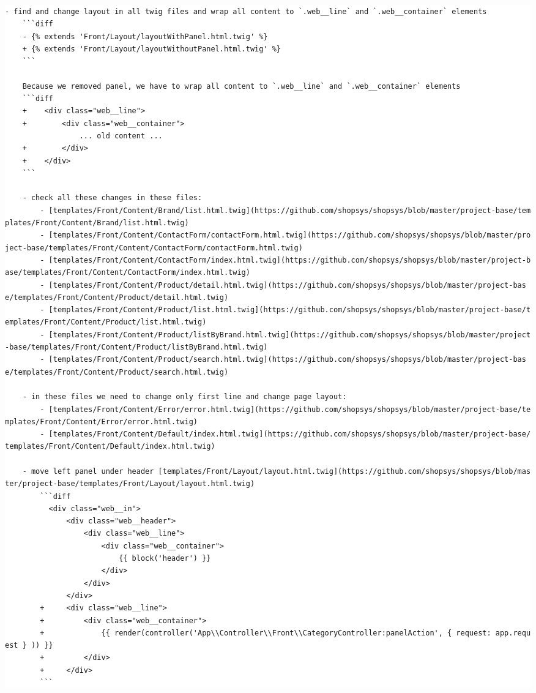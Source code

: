     - find and change layout in all twig files and wrap all content to `.web__line` and `.web__container` elements
        ```diff
        - {% extends 'Front/Layout/layoutWithPanel.html.twig' %}
        + {% extends 'Front/Layout/layoutWithoutPanel.html.twig' %}
        ```

        Because we removed panel, we have to wrap all content to `.web__line` and `.web__container` elements
        ```diff
        +    <div class="web__line">
        +        <div class="web__container">
                     ... old content ...
        +        </div>
        +    </div>
        ```

        - check all these changes in these files:
            - [templates/Front/Content/Brand/list.html.twig](https://github.com/shopsys/shopsys/blob/master/project-base/templates/Front/Content/Brand/list.html.twig)
            - [templates/Front/Content/ContactForm/contactForm.html.twig](https://github.com/shopsys/shopsys/blob/master/project-base/templates/Front/Content/ContactForm/contactForm.html.twig)
            - [templates/Front/Content/ContactForm/index.html.twig](https://github.com/shopsys/shopsys/blob/master/project-base/templates/Front/Content/ContactForm/index.html.twig)
            - [templates/Front/Content/Product/detail.html.twig](https://github.com/shopsys/shopsys/blob/master/project-base/templates/Front/Content/Product/detail.html.twig)
            - [templates/Front/Content/Product/list.html.twig](https://github.com/shopsys/shopsys/blob/master/project-base/templates/Front/Content/Product/list.html.twig)
            - [templates/Front/Content/Product/listByBrand.html.twig](https://github.com/shopsys/shopsys/blob/master/project-base/templates/Front/Content/Product/listByBrand.html.twig)
            - [templates/Front/Content/Product/search.html.twig](https://github.com/shopsys/shopsys/blob/master/project-base/templates/Front/Content/Product/search.html.twig)

        - in these files we need to change only first line and change page layout:
            - [templates/Front/Content/Error/error.html.twig](https://github.com/shopsys/shopsys/blob/master/project-base/templates/Front/Content/Error/error.html.twig)
            - [templates/Front/Content/Default/index.html.twig](https://github.com/shopsys/shopsys/blob/master/project-base/templates/Front/Content/Default/index.html.twig)

        - move left panel under header [templates/Front/Layout/layout.html.twig](https://github.com/shopsys/shopsys/blob/master/project-base/templates/Front/Layout/layout.html.twig)
            ```diff
              <div class="web__in">
                  <div class="web__header">
                      <div class="web__line">
                          <div class="web__container">
                              {{ block('header') }}
                          </div>
                      </div>
                  </div>
            +     <div class="web__line">
            +         <div class="web__container">
            +             {{ render(controller('App\\Controller\\Front\\CategoryController:panelAction', { request: app.request } )) }}
            +         </div>
            +     </div>
            ```
